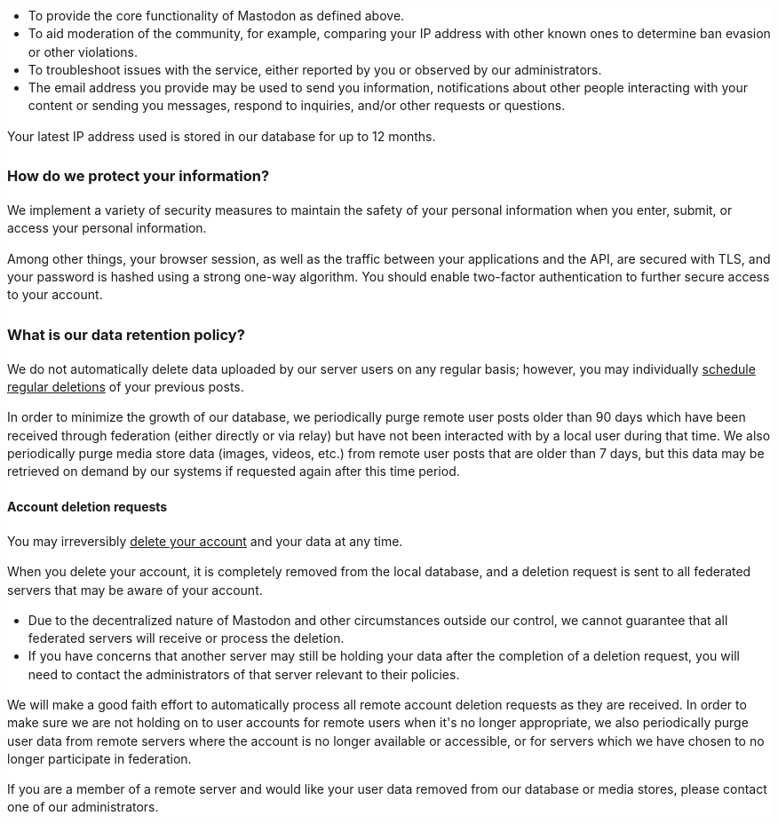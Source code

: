 - To provide the core functionality of Mastodon as defined above.
- To aid moderation of the community, for example, comparing your IP address with other known ones to determine ban evasion or other violations.
- To troubleshoot issues with the service, either reported by you or observed by our administrators.
- The email address you provide may be used to send you information, notifications about other people interacting with your content or sending you messages, respond to inquiries, and/or other requests or questions.

Your latest IP address used is stored in our database for up to 12 months.

### How do we protect your information?

We implement a variety of security measures to maintain the safety of your personal information when you enter, submit, or access your personal information.

Among other things, your browser session, as well as the traffic between your applications and the API, are secured with TLS, and your password is hashed using a strong one-way algorithm.
You should enable two-factor authentication to further secure access to your account.

### What is our data retention policy?

We do not automatically delete data uploaded by our server users on any regular basis; however, you may individually [schedule regular deletions](https://vmst.io/statuses_cleanup) of your previous posts.

In order to minimize the growth of our database, we periodically purge remote user posts older than 90 days which have been received through federation (either directly or via relay) but have not been interacted with by a local user during that time.
We also periodically purge media store data (images, videos, etc.) from remote user posts that are older than 7 days, but this data may be retrieved on demand by our systems if requested again after this time period.

#### Account deletion requests

You may irreversibly [delete your account](https://docs.joinmastodon.org/user/moving/#delete) and your data at any time.

When you delete your account, it is completely removed from the local database, and a deletion request is sent to all federated servers that may be aware of your account.

- Due to the decentralized nature of Mastodon and other circumstances outside our control, we cannot guarantee that all federated servers will receive or process the deletion.
- If you have concerns that another server may still be holding your data after the completion of a deletion request, you will need to contact the administrators of that server relevant to their policies.

We will make a good faith effort to automatically process all remote account deletion requests as they are received.
In order to make sure we are not holding on to user accounts for remote users when it's no longer appropriate, we also periodically purge user data from remote servers where the account is no longer available or accessible, or for servers which we have chosen to no longer participate in federation.

If you are a member of a remote server and would like your user data removed from our database or media stores, please contact one of our administrators.

